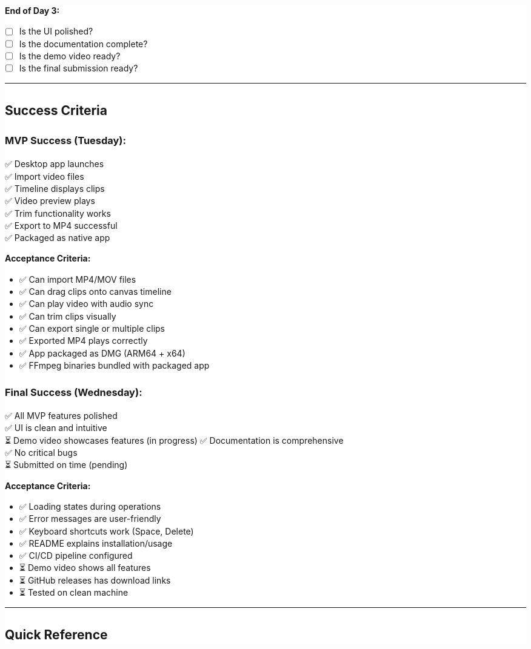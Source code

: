 **End of Day 3:**
- [ ] Is the UI polished?
- [ ] Is the documentation complete?
- [ ] Is the demo video ready?
- [ ] Is the final submission ready?

---

## Success Criteria

### MVP Success (Tuesday):
✅ Desktop app launches  
✅ Import video files  
✅ Timeline displays clips  
✅ Video preview plays  
✅ Trim functionality works  
✅ Export to MP4 successful  
✅ Packaged as native app  

**Acceptance Criteria:**
- ✅ Can import MP4/MOV files
- ✅ Can drag clips onto canvas timeline
- ✅ Can play video with audio sync
- ✅ Can trim clips visually
- ✅ Can export single or multiple clips
- ✅ Exported MP4 plays correctly
- ✅ App packaged as DMG (ARM64 + x64)
- ✅ FFmpeg binaries bundled with packaged app

### Final Success (Wednesday):
✅ All MVP features polished  
✅ UI is clean and intuitive  
⏳ Demo video showcases features (in progress)
✅ Documentation is comprehensive  
✅ No critical bugs  
⏳ Submitted on time (pending)

**Acceptance Criteria:**
- ✅ Loading states during operations
- ✅ Error messages are user-friendly
- ✅ Keyboard shortcuts work (Space, Delete)
- ✅ README explains installation/usage
- ✅ CI/CD pipeline configured
- ⏳ Demo video shows all features
- ⏳ GitHub releases has download links
- ⏳ Tested on clean machine

---

## Quick Reference
